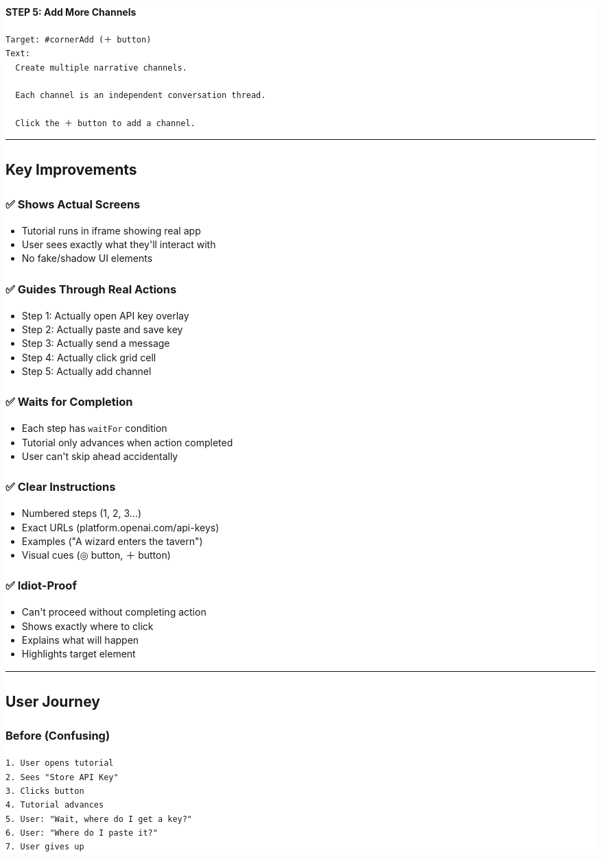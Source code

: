 #### STEP 5: Add More Channels
```
Target: #cornerAdd (＋ button)
Text:
  Create multiple narrative channels.
  
  Each channel is an independent conversation thread.
  
  Click the ＋ button to add a channel.
```

---

## Key Improvements

### ✅ Shows Actual Screens
- Tutorial runs in iframe showing real app
- User sees exactly what they'll interact with
- No fake/shadow UI elements

### ✅ Guides Through Real Actions
- Step 1: Actually open API key overlay
- Step 2: Actually paste and save key
- Step 3: Actually send a message
- Step 4: Actually click grid cell
- Step 5: Actually add channel

### ✅ Waits for Completion
- Each step has `waitFor` condition
- Tutorial only advances when action completed
- User can't skip ahead accidentally

### ✅ Clear Instructions
- Numbered steps (1, 2, 3...)
- Exact URLs (platform.openai.com/api-keys)
- Examples ("A wizard enters the tavern")
- Visual cues (◎ button, ＋ button)

### ✅ Idiot-Proof
- Can't proceed without completing action
- Shows exactly where to click
- Explains what will happen
- Highlights target element

---

## User Journey

### Before (Confusing)
```
1. User opens tutorial
2. Sees "Store API Key"
3. Clicks button
4. Tutorial advances
5. User: "Wait, where do I get a key?"
6. User: "Where do I paste it?"
7. User gives up
```
